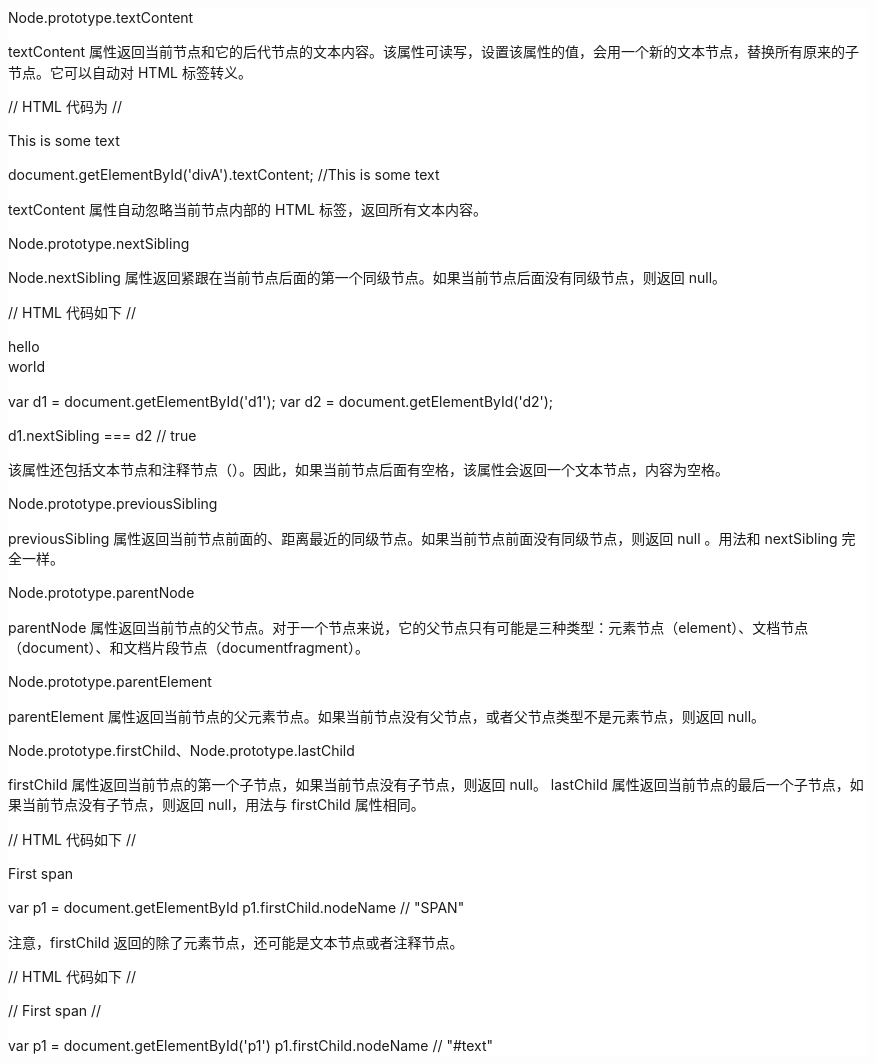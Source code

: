 Node.prototype.textContent

textContent 属性返回当前节点和它的后代节点的文本内容。该属性可读写，设置该属性的值，会用一个新的文本节点，替换所有原来的子节点。它可以自动对 HTML 标签转义。

// HTML 代码为
// <div id="divA">This is <span>some</span> text</div>

document.getElementById('divA').textContent;
//This is some text


textContent 属性自动忽略当前节点内部的 HTML 标签，返回所有文本内容。

Node.prototype.nextSibling

Node.nextSibling 属性返回紧跟在当前节点后面的第一个同级节点。如果当前节点后面没有同级节点，则返回 null。

// HTML 代码如下
// <div id="d1">hello</div><div id="d2">world</div>

var d1 = document.getElementById('d1');
var d2 = document.getElementById('d2');

d1.nextSibling === d2 // true


该属性还包括文本节点和注释节点（）。因此，如果当前节点后面有空格，该属性会返回一个文本节点，内容为空格。

Node.prototype.previousSibling

previousSibling 属性返回当前节点前面的、距离最近的同级节点。如果当前节点前面没有同级节点，则返回 null 。用法和 nextSibling 完全一样。

Node.prototype.parentNode

parentNode 属性返回当前节点的父节点。对于一个节点来说，它的父节点只有可能是三种类型：元素节点（element）、文档节点（document）、和文档片段节点（documentfragment）。

Node.prototype.parentElement

parentElement 属性返回当前节点的父元素节点。如果当前节点没有父节点，或者父节点类型不是元素节点，则返回 null。

Node.prototype.firstChild、Node.prototype.lastChild

firstChild 属性返回当前节点的第一个子节点，如果当前节点没有子节点，则返回 null。
lastChild 属性返回当前节点的最后一个子节点，如果当前节点没有子节点，则返回 null，用法与 firstChild 属性相同。

// HTML 代码如下
// <p id="p1"><span>First span</span></p>

var p1 = document.getElementById
p1.firstChild.nodeName // "SPAN"


注意，firstChild 返回的除了元素节点，还可能是文本节点或者注释节点。

// HTML 代码如下
// <p id="p1">
//  <span>First span</span>
// </p>

var p1 = document.getElementById('p1')
p1.firstChild.nodeName // "#text"
